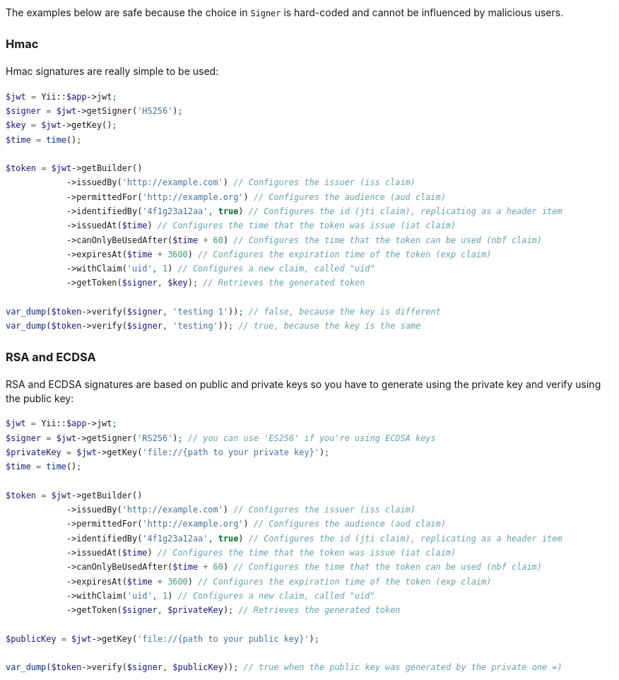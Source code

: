 The examples below are safe because the choice in `Signer` is hard-coded and cannot be influenced by malicious users.

<a name="tokensign-hmac"></a>
### Hmac

Hmac signatures are really simple to be used:

```php
$jwt = Yii::$app->jwt;
$signer = $jwt->getSigner('HS256');
$key = $jwt->getKey();
$time = time();

$token = $jwt->getBuilder()
            ->issuedBy('http://example.com') // Configures the issuer (iss claim)
            ->permittedFor('http://example.org') // Configures the audience (aud claim)
            ->identifiedBy('4f1g23a12aa', true) // Configures the id (jti claim), replicating as a header item
            ->issuedAt($time) // Configures the time that the token was issue (iat claim)
            ->canOnlyBeUsedAfter($time + 60) // Configures the time that the token can be used (nbf claim)
            ->expiresAt($time + 3600) // Configures the expiration time of the token (exp claim)
            ->withClaim('uid', 1) // Configures a new claim, called "uid"
            ->getToken($signer, $key); // Retrieves the generated token

var_dump($token->verify($signer, 'testing 1')); // false, because the key is different
var_dump($token->verify($signer, 'testing')); // true, because the key is the same
```

<a name="tokensign-rsa-ecdsa"></a>
### RSA and ECDSA

RSA and ECDSA signatures are based on public and private keys so you have to generate using the private key and verify using the public key:

```php
$jwt = Yii::$app->jwt;
$signer = $jwt->getSigner('RS256'); // you can use 'ES256' if you're using ECDSA keys
$privateKey = $jwt->getKey('file://{path to your private key}');
$time = time();

$token = $jwt->getBuilder()
            ->issuedBy('http://example.com') // Configures the issuer (iss claim)
            ->permittedFor('http://example.org') // Configures the audience (aud claim)
            ->identifiedBy('4f1g23a12aa', true) // Configures the id (jti claim), replicating as a header item
            ->issuedAt($time) // Configures the time that the token was issue (iat claim)
            ->canOnlyBeUsedAfter($time + 60) // Configures the time that the token can be used (nbf claim)
            ->expiresAt($time + 3600) // Configures the expiration time of the token (exp claim)
            ->withClaim('uid', 1) // Configures a new claim, called "uid"
            ->getToken($signer, $privateKey); // Retrieves the generated token
            
$publicKey = $jwt->getKey('file://{path to your public key}');

var_dump($token->verify($signer, $publicKey)); // true when the public key was generated by the private one =)
```
